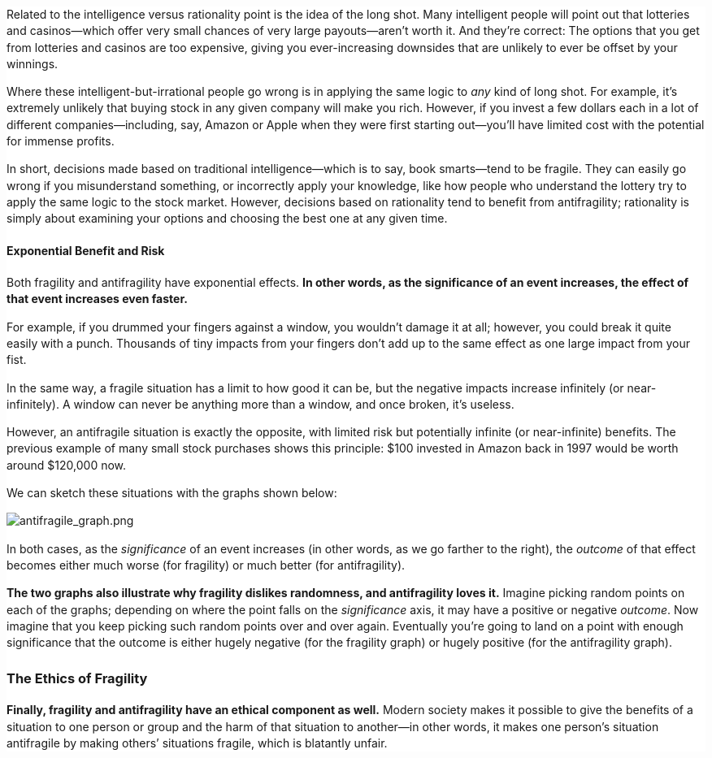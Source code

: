 Related to the intelligence versus rationality point is the idea of the long shot. Many intelligent people will point out that lotteries and casinos—which offer very small chances of very large payouts—aren’t worth it. And they’re correct: The options that you get from lotteries and casinos are too expensive, giving you ever-increasing downsides that are unlikely to ever be offset by your winnings.

Where these intelligent-but-irrational people go wrong is in applying the same logic to _any_ kind of long shot. For example, it’s extremely unlikely that buying stock in any given company will make you rich. However, if you invest a few dollars each in a lot of different companies—including, say, Amazon or Apple when they were first starting out—you’ll have limited cost with the potential for immense profits.

In short, decisions made based on traditional intelligence—which is to say, book smarts—tend to be fragile. They can easily go wrong if you misunderstand something, or incorrectly apply your knowledge, like how people who understand the lottery try to apply the same logic to the stock market. However, decisions based on rationality tend to benefit from antifragility; rationality is simply about examining your options and choosing the best one at any given time.

#### Exponential Benefit and Risk

Both fragility and antifragility have exponential effects. **In other words, as the significance of an event increases, the effect of that event increases even faster.**

For example, if you drummed your fingers against a window, you wouldn’t damage it at all; however, you could break it quite easily with a punch. Thousands of tiny impacts from your fingers don’t add up to the same effect as one large impact from your fist.

In the same way, a fragile situation has a limit to how good it can be, but the negative impacts increase infinitely (or near-infinitely). A window can never be anything more than a window, and once broken, it’s useless.

However, an antifragile situation is exactly the opposite, with limited risk but potentially infinite (or near-infinite) benefits. The previous example of many small stock purchases shows this principle: $100 invested in Amazon back in 1997 would be worth around $120,000 now.

We can sketch these situations with the graphs shown below:

![antifragile_graph.png](https://media.shortform.com/images/antifragile_graph.png)

In both cases, as the _significance_ of an event increases (in other words, as we go farther to the right), the _outcome_ of that effect becomes either much worse (for fragility) or much better (for antifragility).

**The two graphs also illustrate why fragility dislikes randomness, and antifragility loves it.** Imagine picking random points on each of the graphs; depending on where the point falls on the _significance_ axis, it may have a positive or negative _outcome_. Now imagine that you keep picking such random points over and over again. Eventually you’re going to land on a point with enough significance that the outcome is either hugely negative (for the fragility graph) or hugely positive (for the antifragility graph).

### The Ethics of Fragility

**Finally, fragility and antifragility have an ethical component as well.** Modern society makes it possible to give the benefits of a situation to one person or group and the harm of that situation to another—in other words, it makes one person’s situation antifragile by making others’ situations fragile, which is blatantly unfair.

